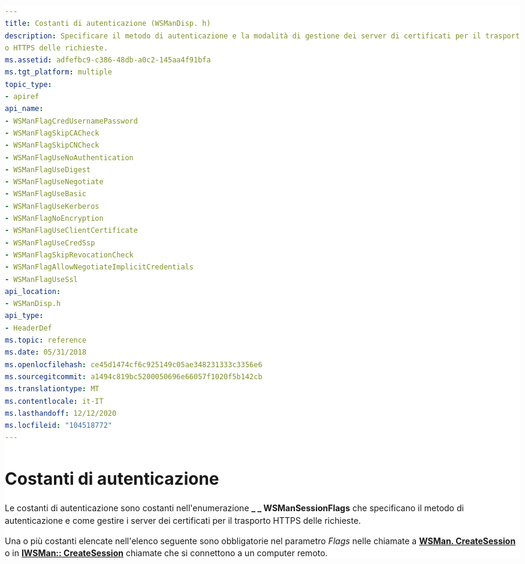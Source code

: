 ```yaml
---
title: Costanti di autenticazione (WSManDisp. h)
description: Specificare il metodo di autenticazione e la modalità di gestione dei server di certificati per il trasporto HTTPS delle richieste.
ms.assetid: adfefbc9-c386-48db-a0c2-145aa4f91bfa
ms.tgt_platform: multiple
topic_type:
- apiref
api_name:
- WSManFlagCredUsernamePassword
- WSManFlagSkipCACheck
- WSManFlagSkipCNCheck
- WSManFlagUseNoAuthentication
- WSManFlagUseDigest
- WSManFlagUseNegotiate
- WSManFlagUseBasic
- WSManFlagUseKerberos
- WSManFlagNoEncryption
- WSManFlagUseClientCertificate
- WSManFlagUseCredSsp
- WSManFlagSkipRevocationCheck
- WSManFlagAllowNegotiateImplicitCredentials
- WSManFlagUseSsl
api_location:
- WSManDisp.h
api_type:
- HeaderDef
ms.topic: reference
ms.date: 05/31/2018
ms.openlocfilehash: ce45d1474cf6c925149c05ae348231333c3356e6
ms.sourcegitcommit: a1494c819bc5200050696e66057f1020f5b142cb
ms.translationtype: MT
ms.contentlocale: it-IT
ms.lasthandoff: 12/12/2020
ms.locfileid: "104518772"
---
```

# <a name="authentication-constants"></a>Costanti di autenticazione

Le costanti di autenticazione sono costanti nell'enumerazione **\_ \_ WSManSessionFlags** che specificano il metodo di autenticazione e come gestire i server dei certificati per il trasporto HTTPS delle richieste.

Una o più costanti elencate nell'elenco seguente sono obbligatorie nel parametro *Flags* nelle chiamate a [**WSMan. CreateSession**](wsman-createsession.md) o in [**IWSMan:: CreateSession**](/windows/desktop/api/WSManDisp/nf-wsmandisp-iwsman-createsession) chiamate che si connettono a un computer remoto.

<dl> <dt>
